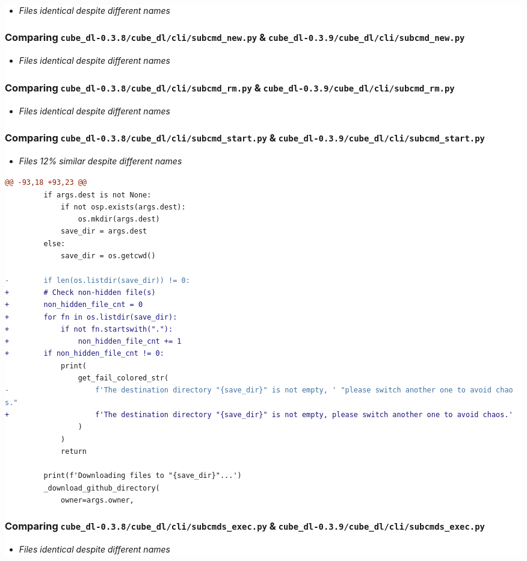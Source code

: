  * *Files identical despite different names*

### Comparing `cube_dl-0.3.8/cube_dl/cli/subcmd_new.py` & `cube_dl-0.3.9/cube_dl/cli/subcmd_new.py`

 * *Files identical despite different names*

### Comparing `cube_dl-0.3.8/cube_dl/cli/subcmd_rm.py` & `cube_dl-0.3.9/cube_dl/cli/subcmd_rm.py`

 * *Files identical despite different names*

### Comparing `cube_dl-0.3.8/cube_dl/cli/subcmd_start.py` & `cube_dl-0.3.9/cube_dl/cli/subcmd_start.py`

 * *Files 12% similar despite different names*

```diff
@@ -93,18 +93,23 @@
         if args.dest is not None:
             if not osp.exists(args.dest):
                 os.mkdir(args.dest)
             save_dir = args.dest
         else:
             save_dir = os.getcwd()
 
-        if len(os.listdir(save_dir)) != 0:
+        # Check non-hidden file(s)
+        non_hidden_file_cnt = 0
+        for fn in os.listdir(save_dir):
+            if not fn.startswith("."):
+                non_hidden_file_cnt += 1
+        if non_hidden_file_cnt != 0:
             print(
                 get_fail_colored_str(
-                    f'The destination directory "{save_dir}" is not empty, ' "please switch another one to avoid chaos."
+                    f'The destination directory "{save_dir}" is not empty, please switch another one to avoid chaos.'
                 )
             )
             return
 
         print(f'Downloading files to "{save_dir}"...')
         _download_github_directory(
             owner=args.owner,
```

### Comparing `cube_dl-0.3.8/cube_dl/cli/subcmds_exec.py` & `cube_dl-0.3.9/cube_dl/cli/subcmds_exec.py`

 * *Files identical despite different names*
